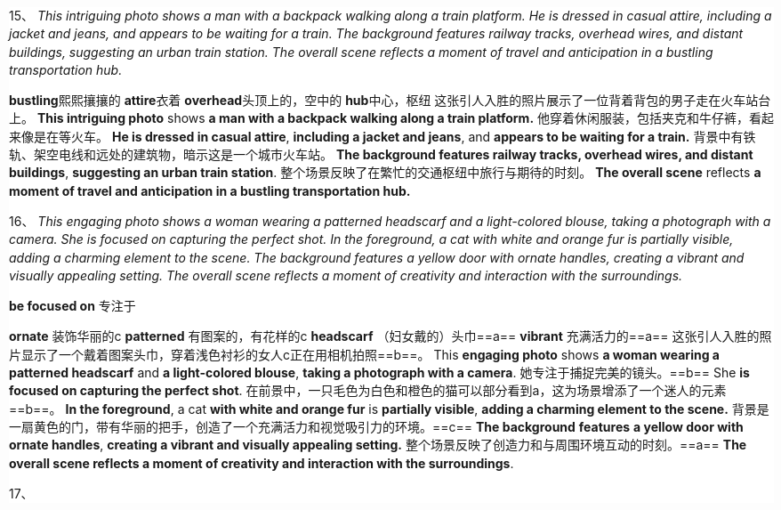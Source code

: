 15、
*This intriguing photo shows a man with a backpack walking along a train platform. He is dressed in casual attire, including a jacket and jeans, and appears to be waiting for a train. The background features railway tracks, overhead wires, and distant buildings, suggesting an urban train station. The overall scene reflects a moment of travel and anticipation in a bustling transportation hub.*

**bustling**熙熙攘攘的
**attire**衣着
**overhead**头顶上的，空中的
**hub**中心，枢纽
这张引人入胜的照片展示了一位背着背包的男子走在火车站台上。
**This intriguing photo** shows **a man with a backpack walking along a train platform.**
他穿着休闲服装，包括夹克和牛仔裤，看起来像是在等火车。
**He is dressed in casual attire**, **including a jacket and jeans**, and **appears to be waiting for a train.** 
背景中有铁轨、架空电线和远处的建筑物，暗示这是一个城市火车站。
**The background features railway tracks, overhead wires, and distant buildings**, **suggesting an urban train station**.
整个场景反映了在繁忙的交通枢纽中旅行与期待的时刻。
**The overall scene** reflects **a moment of travel and anticipation in a bustling transportation hub.**

16、
*This engaging photo shows a woman wearing a patterned headscarf and a light-colored blouse, taking a photograph with a camera. She is focused on capturing the perfect shot. In the foreground, a cat with white and orange fur is partially visible, adding a charming element to the scene. The background features a yellow door with ornate handles, creating a vibrant and visually appealing setting. The overall scene reflects a moment of creativity and interaction with the surroundings.*

**be focused on** 专注于

**ornate** 装饰华丽的c
**patterned** 有图案的，有花样的c
**headscarf** （妇女戴的）头巾==a==
**vibrant**  充满活力的==a==
这张引人入胜的照片显示了一个戴着图案头巾，穿着浅色衬衫的女人c正在用相机拍照==b==。
This **engaging photo** shows **a woman wearing a patterned headscarf** and **a light-colored blouse**, **taking a photograph with a camera**.
她专注于捕捉完美的镜头。==b==
She **is focused on capturing the perfect shot**.
在前景中，一只毛色为白色和橙色的猫可以部分看到a，这为场景增添了一个迷人的元素==b==。
**In the foreground**, a cat **with white and orange fur** is **partially visible**, **adding a charming element to the scene.** 
背景是一扇黄色的门，带有华丽的把手，创造了一个充满活力和视觉吸引力的环境。==c==
**The background** **features** **a yellow door with ornate handles**, **creating a vibrant and visually appealing setting.** 
整个场景反映了创造力和与周围环境互动的时刻。==a==
**The overall scene reflects a moment of creativity and interaction with the surroundings**.

17、
